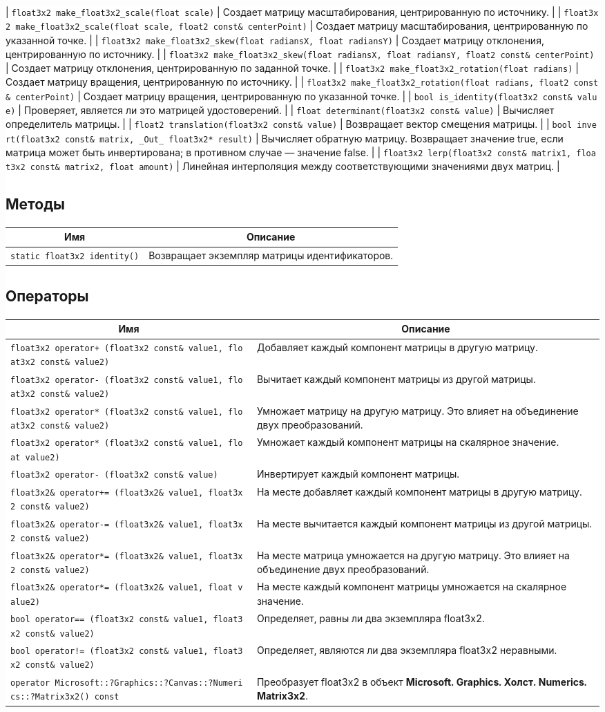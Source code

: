 | `float3x2 make_float3x2_scale(float scale)` | Создает матрицу масштабирования, центрированную по источнику. |
| `float3x2 make_float3x2_scale(float scale, float2 const& centerPoint)` | Создает матрицу масштабирования, центрированную по указанной точке. |
| `float3x2 make_float3x2_skew(float radiansX, float radiansY)` | Создает матрицу отклонения, центрированную по источнику. |
| `float3x2 make_float3x2_skew(float radiansX, float radiansY, float2 const& centerPoint)` | Создает матрицу отклонения, центрированную по заданной точке. |
| `float3x2 make_float3x2_rotation(float radians)` | Создает матрицу вращения, центрированную по источнику. |
| `float3x2 make_float3x2_rotation(float radians, float2 const& centerPoint)` | Создает матрицу вращения, центрированную по указанной точке. |
| `bool is_identity(float3x2 const& value)` | Проверяет, является ли это матрицей удостоверений. |
| `float determinant(float3x2 const& value)` | Вычисляет определитель матрицы. |
| `float2 translation(float3x2 const& value)` | Возвращает вектор смещения матрицы. |
| `bool invert(float3x2 const& matrix, _Out_ float3x2* result)` | Вычисляет обратную матрицу. Возвращает значение true, если матрица может быть инвертирована; в противном случае — значение false. |
| `float3x2 lerp(float3x2 const& matrix1, float3x2 const& matrix2, float amount)` | Линейная интерполяция между соответствующими значениями двух матриц. |

## <a name="methods"></a>Методы

| Имя | Описание |
|-|-|
| `static float3x2 identity()` | Возвращает экземпляр матрицы идентификаторов. |

## <a name="operators"></a>Операторы

| Имя | Описание |
|-|-|
| `float3x2 operator+ (float3x2 const& value1, float3x2 const& value2)` | Добавляет каждый компонент матрицы в другую матрицу. |
| `float3x2 operator- (float3x2 const& value1, float3x2 const& value2)` | Вычитает каждый компонент матрицы из другой матрицы. |
| `float3x2 operator* (float3x2 const& value1, float3x2 const& value2)` | Умножает матрицу на другую матрицу. Это влияет на объединение двух преобразований. |
| `float3x2 operator* (float3x2 const& value1, float value2)` | Умножает каждый компонент матрицы на скалярное значение. |
| `float3x2 operator- (float3x2 const& value)` | Инвертирует каждый компонент матрицы. |
| `float3x2& operator+= (float3x2& value1, float3x2 const& value2)` | На месте добавляет каждый компонент матрицы в другую матрицу. |
| `float3x2& operator-= (float3x2& value1, float3x2 const& value2)` | На месте вычитается каждый компонент матрицы из другой матрицы. |
| `float3x2& operator*= (float3x2& value1, float3x2 const& value2)` | На месте матрица умножается на другую матрицу. Это влияет на объединение двух преобразований. |
| `float3x2& operator*= (float3x2& value1, float value2)` | На месте каждый компонент матрицы умножается на скалярное значение. |
| `bool operator== (float3x2 const& value1, float3x2 const& value2)` | Определяет, равны ли два экземпляра float3x2. |
| `bool operator!= (float3x2 const& value1, float3x2 const& value2)` | Определяет, являются ли два экземпляра float3x2 неравными. |
| `operator Microsoft::?Graphics::?Canvas::?Numerics::?Matrix3x2() const` | Преобразует float3x2 в объект **Microsoft. Graphics. Холст. Numerics. Matrix3x2**. |
